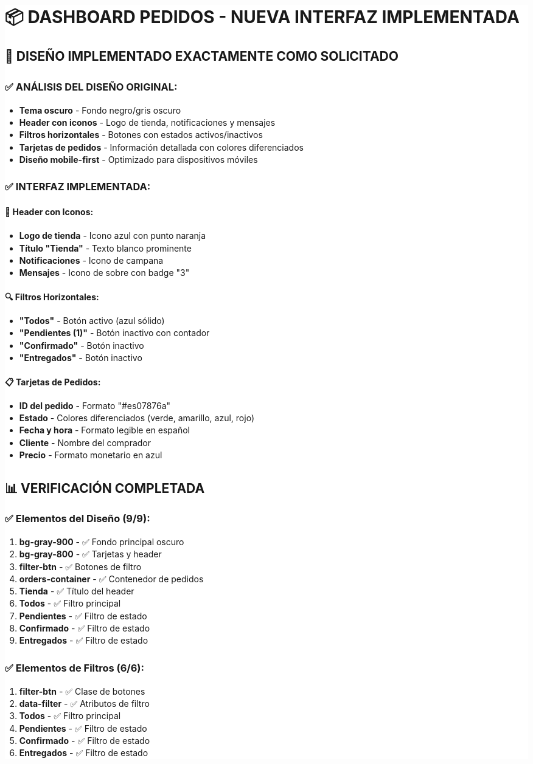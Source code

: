 # 📦 DASHBOARD PEDIDOS - NUEVA INTERFAZ IMPLEMENTADA

## 🎯 **DISEÑO IMPLEMENTADO EXACTAMENTE COMO SOLICITADO**

### ✅ **ANÁLISIS DEL DISEÑO ORIGINAL:**
- **Tema oscuro** - Fondo negro/gris oscuro
- **Header con iconos** - Logo de tienda, notificaciones y mensajes
- **Filtros horizontales** - Botones con estados activos/inactivos
- **Tarjetas de pedidos** - Información detallada con colores diferenciados
- **Diseño mobile-first** - Optimizado para dispositivos móviles

### ✅ **INTERFAZ IMPLEMENTADA:**

#### **📱 Header con Iconos:**
- **Logo de tienda** - Icono azul con punto naranja
- **Título "Tienda"** - Texto blanco prominente
- **Notificaciones** - Icono de campana
- **Mensajes** - Icono de sobre con badge "3"

#### **🔍 Filtros Horizontales:**
- **"Todos"** - Botón activo (azul sólido)
- **"Pendientes (1)"** - Botón inactivo con contador
- **"Confirmado"** - Botón inactivo
- **"Entregados"** - Botón inactivo

#### **📋 Tarjetas de Pedidos:**
- **ID del pedido** - Formato "#es07876a"
- **Estado** - Colores diferenciados (verde, amarillo, azul, rojo)
- **Fecha y hora** - Formato legible en español
- **Cliente** - Nombre del comprador
- **Precio** - Formato monetario en azul

## 📊 **VERIFICACIÓN COMPLETADA**

### ✅ **Elementos del Diseño (9/9):**
1. **bg-gray-900** - ✅ Fondo principal oscuro
2. **bg-gray-800** - ✅ Tarjetas y header
3. **filter-btn** - ✅ Botones de filtro
4. **orders-container** - ✅ Contenedor de pedidos
5. **Tienda** - ✅ Título del header
6. **Todos** - ✅ Filtro principal
7. **Pendientes** - ✅ Filtro de estado
8. **Confirmado** - ✅ Filtro de estado
9. **Entregados** - ✅ Filtro de estado

### ✅ **Elementos de Filtros (6/6):**
1. **filter-btn** - ✅ Clase de botones
2. **data-filter** - ✅ Atributos de filtro
3. **Todos** - ✅ Filtro principal
4. **Pendientes** - ✅ Filtro de estado
5. **Confirmado** - ✅ Filtro de estado
6. **Entregados** - ✅ Filtro de estado
